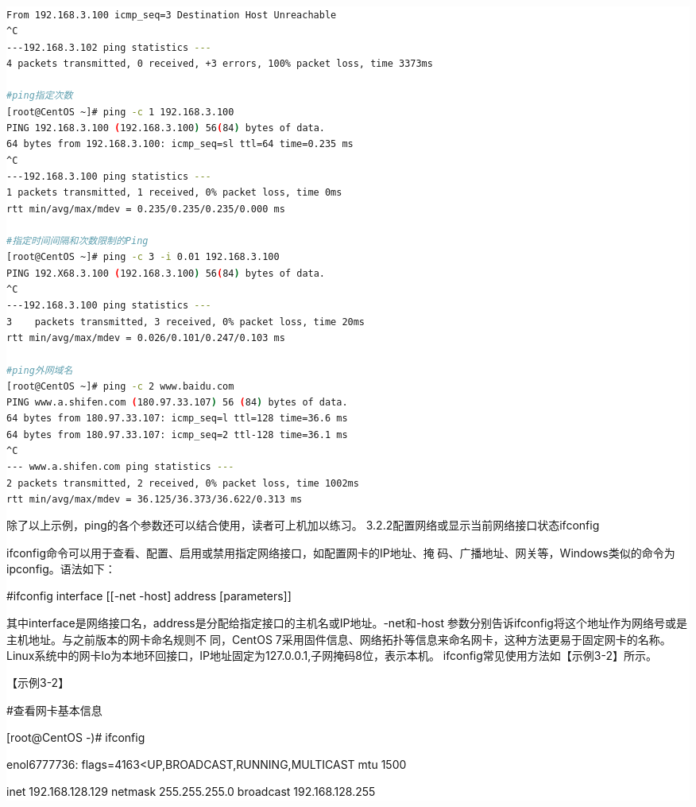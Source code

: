 ```sh
From 192.168.3.100 icmp_seq=3 Destination Host Unreachable
^C
---192.168.3.102 ping statistics ---
4 packets transmitted, 0 received, +3 errors, 100% packet loss, time 3373ms

#ping指定次数
[root@CentOS ~]# ping -c 1 192.168.3.100
PING 192.168.3.100 (192.168.3.100) 56(84) bytes of data.
64 bytes from 192.168.3.100: icmp_seq=sl ttl=64 time=0.235 ms
^C
---192.168.3.100 ping statistics ---
1 packets transmitted, 1 received, 0% packet loss, time 0ms
rtt min/avg/max/mdev = 0.235/0.235/0.235/0.000 ms

#指定时间间隔和次数限制的Ping
[root@CentOS ~]# ping -c 3 -i 0.01 192.168.3.100
PING 192.X68.3.100 (192.168.3.100) 56(84) bytes of data.
^C
---192.168.3.100 ping statistics ---
3    packets transmitted, 3 received, 0% packet loss, time 20ms
rtt min/avg/max/mdev = 0.026/0.101/0.247/0.103 ms

#ping外网域名
[root@CentOS ~]# ping -c 2 www.baidu.com
PING www.a.shifen.com (180.97.33.107) 56 (84) bytes of data.
64 bytes from 180.97.33.107: icmp_seq=l ttl=128 time=36.6 ms
64 bytes from 180.97.33.107: icmp_seq=2 ttl-128 time=36.1 ms
^C
--- www.a.shifen.com ping statistics ---
2 packets transmitted, 2 received, 0% packet loss, time 1002ms
rtt min/avg/max/mdev = 36.125/36.373/36.622/0.313 ms
```


 除了以上示例，ping的各个参数还可以结合使用，读者可上机加以练习。
3.2.2配置网络或显示当前网络接口状态ifconfig

ifconfig命令可以用于查看、配置、启用或禁用指定网络接口，如配置网卡的IP地址、掩 码、广播地址、网关等，Windows类似的命令为ipconfig。语法如下：

\#ifconfig interface [[-net -host] address [parameters]]

其中interface是网络接口名，address是分配给指定接口的主机名或IP地址。-net和-host 参数分别告诉ifconfig将这个地址作为网络号或是主机地址。与之前版本的网卡命名规则不 同，CentOS 7采用固件信息、网络拓扑等信息来命名网卡，这种方法更易于固定网卡的名称。 Linux系统中的网卡lo为本地环回接口，IP地址固定为127.0.0.1,子网掩码8位，表示本机。 ifconfig常见使用方法如【示例3-2】所示。

【示例3-2】

\#查看网卡基本信息

[root@CentOS -)# ifconfig

enol6777736: flags=4163<UP,BROADCAST,RUNNING,MULTICAST mtu 1500

inet 192.168.128.129 netmask 255.255.255.0 broadcast 192.168.128.255

